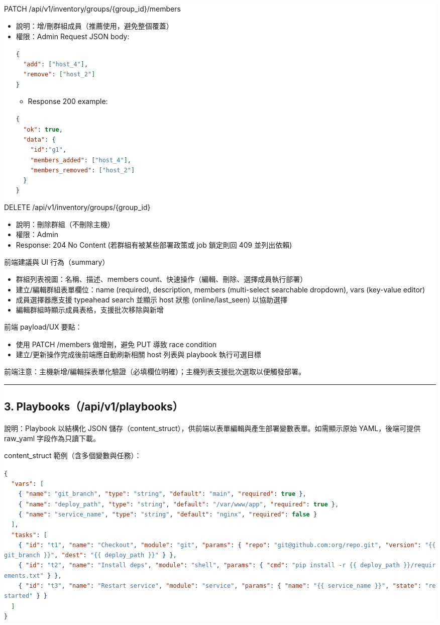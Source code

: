 PATCH /api/v1/inventory/groups/{group_id}/members
- 說明：增/刪群組成員（推薦使用，避免整個覆蓋）
- 權限：Admin
  Request JSON body:
  ```json
  {
    "add": ["host_4"],
    "remove": ["host_2"]
  }
  ```
  - Response 200 example:
  ```json
  { 
    "ok": true, 
    "data": { 
      "id":"g1", 
      "members_added": ["host_4"], 
      "members_removed": ["host_2"] 
    } 
  }
  ```

DELETE /api/v1/inventory/groups/{group_id}
- 說明：刪除群組（不刪除主機）
- 權限：Admin
- Response: 204 No Content (若群組有被某些部署政策或 job 鎖定則回 409 並列出依賴)

前端建議與 UI 行為（summary）
- 群組列表視圖：名稱、描述、members count、快速操作（編輯、刪除、選擇成員執行部署）
- 建立/編輯群組表單欄位：name (required), description, members (multi-select searchable dropdown), vars (key-value editor)
- 成員選擇器應支援 typeahead search 並顯示 host 狀態 (online/last_seen) 以協助選擇
- 編輯群組時顯示成員表格，支援批次移除與新增

前端 payload/UX 要點：
- 使用 PATCH /members 做增刪，避免 PUT 導致 race condition
- 建立/更新操作完成後前端應自動刷新相關 host 列表與 playbook 執行可選目標


前端注意：主機新增/編輯採表單化驗證（必填欄位明確）；主機列表支援批次選取以便觸發部署。

---

## 3. Playbooks（/api/v1/playbooks）

說明：Playbook 以結構化 JSON 儲存（content_struct），供前端以表單編輯與產生部署變數表單。如需顯示原始 YAML，後端可提供 raw_yaml 字段作為只讀下載。

content_struct 範例（含多個變數與任務）：
```json
{
  "vars": [
    { "name": "git_branch", "type": "string", "default": "main", "required": true },
    { "name": "deploy_path", "type": "string", "default": "/var/www/app", "required": true },
    { "name": "service_name", "type": "string", "default": "nginx", "required": false }
  ],
  "tasks": [
    { "id": "t1", "name": "Checkout", "module": "git", "params": { "repo": "git@github.com:org/repo.git", "version": "{{ git_branch }}", "dest": "{{ deploy_path }}" } },
    { "id": "t2", "name": "Install deps", "module": "shell", "params": { "cmd": "pip install -r {{ deploy_path }}/requirements.txt" } },
    { "id": "t3", "name": "Restart service", "module": "service", "params": { "name": "{{ service_name }}", "state": "restarted" } }
  ]
}
```

